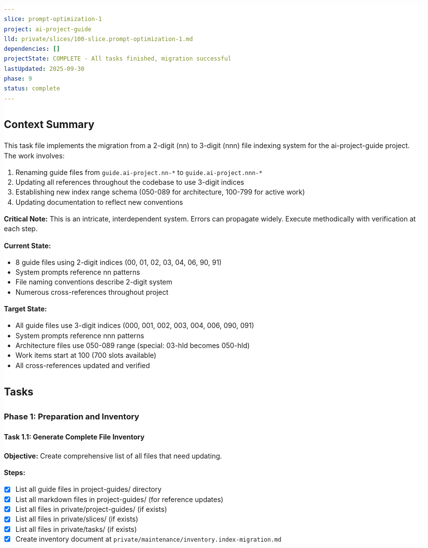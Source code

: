```yaml
---
slice: prompt-optimization-1
project: ai-project-guide
lld: private/slices/100-slice.prompt-optimization-1.md
dependencies: []
projectState: COMPLETE - All tasks finished, migration successful
lastUpdated: 2025-09-30
phase: 9
status: complete
---
```


## Context Summary

This task file implements the migration from a 2-digit (nn) to 3-digit (nnn) file indexing system for the ai-project-guide project. The work involves:

1. Renaming guide files from `guide.ai-project.nn-*` to `guide.ai-project.nnn-*`
2. Updating all references throughout the codebase to use 3-digit indices
3. Establishing new index range schema (050-089 for architecture, 100-799 for active work)
4. Updating documentation to reflect new conventions

**Critical Note:** This is an intricate, interdependent system. Errors can propagate widely. Execute methodically with verification at each step.

**Current State:**
- 8 guide files using 2-digit indices (00, 01, 02, 03, 04, 06, 90, 91)
- System prompts reference nn patterns
- File naming conventions describe 2-digit system
- Numerous cross-references throughout project

**Target State:**
- All guide files use 3-digit indices (000, 001, 002, 003, 004, 006, 090, 091)
- System prompts reference nnn patterns
- Architecture files use 050-089 range (special: 03-hld becomes 050-hld)
- Work items start at 100 (700 slots available)
- All cross-references updated and verified

## Tasks

### Phase 1: Preparation and Inventory

#### Task 1.1: Generate Complete File Inventory
**Objective:** Create comprehensive list of all files that need updating.

**Steps:**
- [x] List all guide files in project-guides/ directory
- [x] List all markdown files in project-guides/ (for reference updates)
- [x] List all files in private/project-guides/ (if exists)
- [x] List all files in private/slices/ (if exists)
- [x] List all files in private/tasks/ (if exists)
- [x] Create inventory document at `private/maintenance/inventory.index-migration.md`
